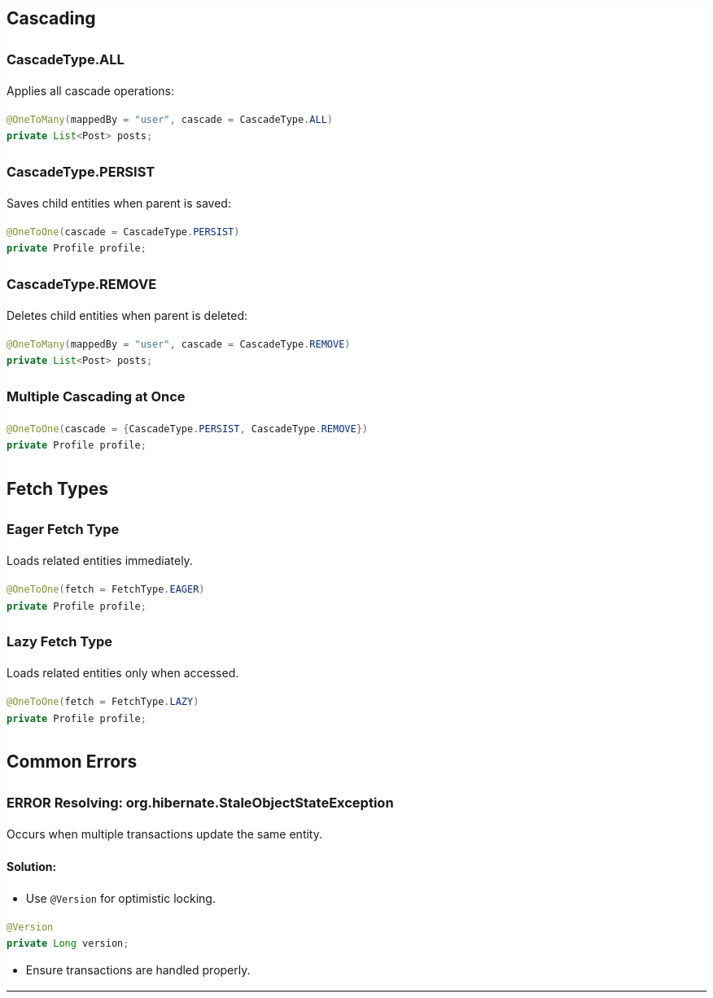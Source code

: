 ## Cascading
### CascadeType.ALL
Applies all cascade operations:
```java
@OneToMany(mappedBy = "user", cascade = CascadeType.ALL)
private List<Post> posts;
```

### CascadeType.PERSIST
Saves child entities when parent is saved:
```java
@OneToOne(cascade = CascadeType.PERSIST)
private Profile profile;
```

### CascadeType.REMOVE
Deletes child entities when parent is deleted:
```java
@OneToMany(mappedBy = "user", cascade = CascadeType.REMOVE)
private List<Post> posts;
```

### Multiple Cascading at Once
```java
@OneToOne(cascade = {CascadeType.PERSIST, CascadeType.REMOVE})
private Profile profile;
```

## Fetch Types
### Eager Fetch Type
Loads related entities immediately.
```java
@OneToOne(fetch = FetchType.EAGER)
private Profile profile;
```

### Lazy Fetch Type
Loads related entities only when accessed.
```java
@OneToOne(fetch = FetchType.LAZY)
private Profile profile;
```

## Common Errors
### ERROR Resolving: org.hibernate.StaleObjectStateException
Occurs when multiple transactions update the same entity.
#### Solution:
- Use `@Version` for optimistic locking.
```java
@Version
private Long version;
```
- Ensure transactions are handled properly.

---